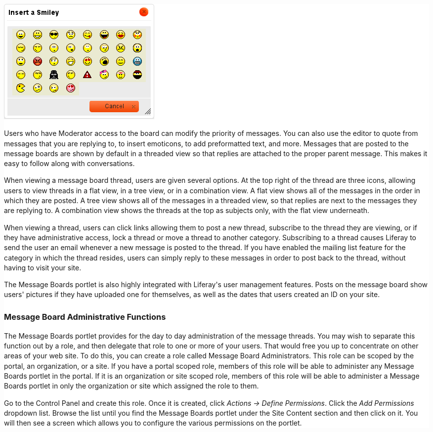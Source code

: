 ![Figure 4.13: Emoticons Available in the Editor](../../images/05-emoticons.png)

Users who have Moderator access to the board can modify the priority of messages. You can also use the editor to quote from messages that you are replying to, to insert emoticons, to add preformatted text, and more. Messages that are posted to the message boards are shown by default in a threaded view so that replies are attached to the proper parent message. This makes it easy to follow along with conversations.

When viewing a message board thread, users are given several options. At the top right of the thread are three icons, allowing users to view threads in a flat view, in a tree view, or in a combination view. A flat view shows all of the messages in the order in which they are posted. A tree view shows all of the messages in a threaded view, so that replies are next to the messages they are replying to. A combination view shows the threads at the top as subjects only, with the flat view underneath.

When viewing a thread, users can click links allowing them to post a new thread, subscribe to the thread they are viewing, or if they have administrative access, lock a thread or move a thread to another category. Subscribing to a thread causes Liferay to send the user an email whenever a new message is posted to the thread. If you have enabled the mailing list feature for the category in which the thread resides, users can simply reply to these messages in order to post back to the thread, without having to visit your site.

The Message Boards portlet is also highly integrated with Liferay's user management features. Posts on the message board show users' pictures if they have uploaded one for themselves, as well as the dates that users created an ID on your site.

### Message Board Administrative Functions

The Message Boards portlet provides for the day to day administration of the message threads. You may wish to separate this function out by a role, and then delegate that role to one or more of your users. That would free you up to concentrate on other areas of your web site. To do this, you can create a role called Message Board Administrators. This role can be scoped by the portal, an organization, or a site. If you have a portal scoped role, members of this role will be able to administer any Message Boards portlet in the portal. If it is an organization or site scoped role, members of this role will be able to administer a Message Boards portlet in only the organization or site which assigned the role to them.

Go to the Control Panel and create this role. Once it is created, click *Actions &rarr; Define Permissions*. Click the *Add Permissions* dropdown list. Browse the list until you find the Message Boards portlet under the Site Content section and then click on it. You will then see a screen which allows you to configure the various permissions on the portlet.
